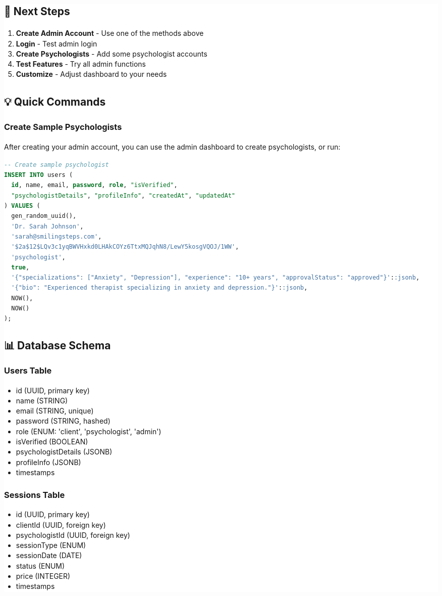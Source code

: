 ## 🎯 Next Steps

1. **Create Admin Account** - Use one of the methods above
2. **Login** - Test admin login
3. **Create Psychologists** - Add some psychologist accounts
4. **Test Features** - Try all admin functions
5. **Customize** - Adjust dashboard to your needs

## 💡 Quick Commands

### Create Sample Psychologists
After creating your admin account, you can use the admin dashboard to create psychologists, or run:

```sql
-- Create sample psychologist
INSERT INTO users (
  id, name, email, password, role, "isVerified",
  "psychologistDetails", "profileInfo", "createdAt", "updatedAt"
) VALUES (
  gen_random_uuid(),
  'Dr. Sarah Johnson',
  'sarah@smilingsteps.com',
  '$2a$12$LQv3c1yqBWVHxkd0LHAkCOYz6TtxMQJqhN8/LewY5kosgVQOJ/1WW',
  'psychologist',
  true,
  '{"specializations": ["Anxiety", "Depression"], "experience": "10+ years", "approvalStatus": "approved"}'::jsonb,
  '{"bio": "Experienced therapist specializing in anxiety and depression."}'::jsonb,
  NOW(),
  NOW()
);
```

## 📊 Database Schema

### Users Table
- id (UUID, primary key)
- name (STRING)
- email (STRING, unique)
- password (STRING, hashed)
- role (ENUM: 'client', 'psychologist', 'admin')
- isVerified (BOOLEAN)
- psychologistDetails (JSONB)
- profileInfo (JSONB)
- timestamps

### Sessions Table
- id (UUID, primary key)
- clientId (UUID, foreign key)
- psychologistId (UUID, foreign key)
- sessionType (ENUM)
- sessionDate (DATE)
- status (ENUM)
- price (INTEGER)
- timestamps
